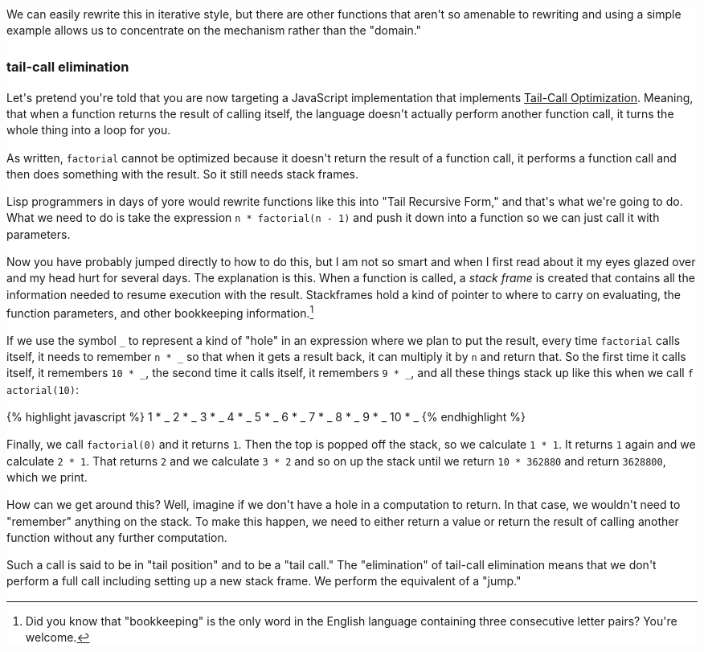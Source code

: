 We can easily rewrite this in iterative style, but there are other functions that aren't so amenable to rewriting and using a simple example allows us to concentrate on the mechanism rather than the "domain."

### tail-call elimination

Let's pretend you're told that you are now targeting a JavaScript implementation that implements [Tail-Call Optimization][tco]. Meaning, that when a function returns the result of calling itself, the language doesn't actually perform another function call, it turns the whole thing into a loop for you.

[tco]: https://en.wikipedia.org/wiki/Tail-call_optimization

As written, `factorial` cannot be optimized because it doesn't return the result of a function call, it performs a function call and then does something with the result. So it still needs stack frames.

Lisp programmers in days of yore would rewrite functions like this into "Tail Recursive Form," and that's what we're going to do. What we need to do is take the expression `n * factorial(n - 1)` and push it down into a function so we can just call it with parameters.

Now you have probably jumped directly to how to do this, but I am not so smart and when I first read about it my eyes glazed over and my head hurt for several days. The explanation is this. When a function is called, a *stack frame* is created that contains all the information needed to resume execution with the result. Stackframes hold a kind of pointer to where to carry on evaluating, the function parameters, and other bookkeeping information.[^bookkeeping]

[^bookkeeping]: Did you know that "bookkeeping" is the only word in the English language containing three consecutive letter pairs? You're welcome.

If we use the symbol `_` to represent a kind of "hole" in an expression where we plan to put the result, every time `factorial` calls itself, it needs to remember `n * _` so that when it gets a result back, it can multiply it by `n` and return that. So the first time it calls itself, it remembers `10 * _`, the second time it calls itself, it remembers `9 * _`, and all these things stack up like this when we call `factorial(10)`:

{% highlight javascript %}
 1 * _
 2 * _
 3 * _
 4 * _
 5 * _
 6 * _
 7 * _
 8 * _
 9 * _
10 * _
{% endhighlight %}

Finally, we call `factorial(0)` and it returns `1`. Then the top is popped off the stack, so we calculate `1 * 1`. It returns `1` again and we calculate `2 * 1`. That returns `2` and we calculate `3 * 2` and so on up the stack until we return `10 * 362880` and return `3628800`, which we print.

How can we get around this? Well, imagine if we don't have a hole in a computation to return. In that case, we wouldn't need to "remember" anything on the stack. To make this happen, we need to either return a value or return the result of calling another function without any further computation.

Such a call is said to be in "tail position" and to be a "tail call." The "elimination" of tail-call elimination means that we don't perform a full call including setting up a new stack frame. We perform the equivalent of a "jump." 


[thunk]: https://en.wikipedia.org/wiki/Thunk_(functional_programming)
[cps]: https://en.wikipedia.org/wiki/Continuation-passing_style
[tail-recursive]: https://en.wikipedia.org/wiki/Tail-recursive_function
[trampolining]: https://en.wikipedia.org/wiki/Trampoline_(computing)
[^corollary]: I made that up. But I suspect that Oliver Steele, who wrote one of the first hard-core functional programming libraries for JavaScript, and Douglas Crockford, famous for "The Good Parts," would agree.
[Lemonad]: http://fogus.github.com/lemonad/
[allong.es]: http://allong.es
[bilby.js]: http://bilby.brianmckenna.org